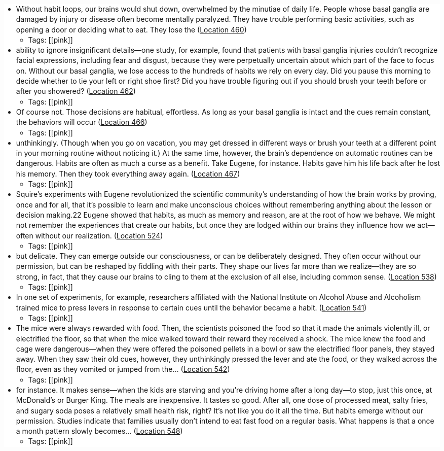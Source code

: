 - Without habit loops, our brains would shut down, overwhelmed by the minutiae of daily life. People whose basal ganglia are damaged by injury or disease often become mentally paralyzed. They have trouble performing basic activities, such as opening a door or deciding what to eat. They lose the ([Location 460](https://readwise.io/to_kindle?action=open&asin=B006WAIV6M&location=460))
    - Tags: [[pink]] 
- ability to ignore insignificant details—one study, for example, found that patients with basal ganglia injuries couldn’t recognize facial expressions, including fear and disgust, because they were perpetually uncertain about which part of the face to focus on. Without our basal ganglia, we lose access to the hundreds of habits we rely on every day. Did you pause this morning to decide whether to tie your left or right shoe first? Did you have trouble figuring out if you should brush your teeth before or after you showered? ([Location 462](https://readwise.io/to_kindle?action=open&asin=B006WAIV6M&location=462))
    - Tags: [[pink]] 
- Of course not. Those decisions are habitual, effortless. As long as your basal ganglia is intact and the cues remain constant, the behaviors will occur ([Location 466](https://readwise.io/to_kindle?action=open&asin=B006WAIV6M&location=466))
    - Tags: [[pink]] 
- unthinkingly. (Though when you go on vacation, you may get dressed in different ways or brush your teeth at a different point in your morning routine without noticing it.) At the same time, however, the brain’s dependence on automatic routines can be dangerous. Habits are often as much a curse as a benefit. Take Eugene, for instance. Habits gave him his life back after he lost his memory. Then they took everything away again. ([Location 467](https://readwise.io/to_kindle?action=open&asin=B006WAIV6M&location=467))
    - Tags: [[pink]] 
- Squire’s experiments with Eugene revolutionized the scientific community’s understanding of how the brain works by proving, once and for all, that it’s possible to learn and make unconscious choices without remembering anything about the lesson or decision making.22 Eugene showed that habits, as much as memory and reason, are at the root of how we behave. We might not remember the experiences that create our habits, but once they are lodged within our brains they influence how we act—often without our realization. ([Location 524](https://readwise.io/to_kindle?action=open&asin=B006WAIV6M&location=524))
    - Tags: [[pink]] 
- but delicate. They can emerge outside our consciousness, or can be deliberately designed. They often occur without our permission, but can be reshaped by fiddling with their parts. They shape our lives far more than we realize—they are so strong, in fact, that they cause our brains to cling to them at the exclusion of all else, including common sense. ([Location 538](https://readwise.io/to_kindle?action=open&asin=B006WAIV6M&location=538))
    - Tags: [[pink]] 
- In one set of experiments, for example, researchers affiliated with the National Institute on Alcohol Abuse and Alcoholism trained mice to press levers in response to certain cues until the behavior became a habit. ([Location 541](https://readwise.io/to_kindle?action=open&asin=B006WAIV6M&location=541))
    - Tags: [[pink]] 
- The mice were always rewarded with food. Then, the scientists poisoned the food so that it made the animals violently ill, or electrified the floor, so that when the mice walked toward their reward they received a shock. The mice knew the food and cage were dangerous—when they were offered the poisoned pellets in a bowl or saw the electrified floor panels, they stayed away. When they saw their old cues, however, they unthinkingly pressed the lever and ate the food, or they walked across the floor, even as they vomited or jumped from the… ([Location 542](https://readwise.io/to_kindle?action=open&asin=B006WAIV6M&location=542))
    - Tags: [[pink]] 
- for instance. It makes sense—when the kids are starving and you’re driving home after a long day—to stop, just this once, at McDonald’s or Burger King. The meals are inexpensive. It tastes so good. After all, one dose of processed meat, salty fries, and sugary soda poses a relatively small health risk, right? It’s not like you do it all the time. But habits emerge without our permission. Studies indicate that families usually don’t intend to eat fast food on a regular basis. What happens is that a once a month pattern slowly becomes… ([Location 548](https://readwise.io/to_kindle?action=open&asin=B006WAIV6M&location=548))
    - Tags: [[pink]] 